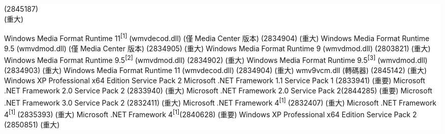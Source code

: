(2845187)  
(重大)
</td>
<td style="border:1px solid black;">
Windows Media Format Runtime 11<sup>[1]</sup>
(wmvdecod.dll)  
(僅 Media Center 版本)  
(2834904)  
(重大)  
Windows Media Format Runtime 9.5  
(wmvdmod.dll)  
(僅 Media Center 版本)  
(2834905)  
(重大)  
Windows Media Format Runtime 9  
(wmvdmod.dll)  
(2803821)  
(重大)  
Windows Media Format Runtime 9.5<sup>[2]</sup>
(wmvdmod.dll)  
(2834902)  
(重大)  
Windows Media Format Runtime 9.5<sup>[3]</sup>
(wmvdmod.dll)  
(2834903)  
(重大)  
Windows Media Format Runtime 11  
(wmvdecod.dll)  
(2834904)  
(重大)  
wmv9vcm.dll (轉碼器)  
(2845142)  
(重大)
</td>
</tr>
<tr class="alternateRow">
<td style="border:1px solid black;">
Windows XP Professional x64 Edition Service Pack 2
</td>
<td style="border:1px solid black;">
Microsoft .NET Framework 1.1 Service Pack 1  
(2833941)  
(重要)  
Microsoft .NET Framework 2.0 Service Pack 2  
(2833940)  
(重大)  
Microsoft .NET Framework 2.0 Service Pack 2(2844285)  
(重要)  
Microsoft .NET Framework 3.0 Service Pack 2  
(2832411)  
(重大)  
Microsoft .NET Framework 4<sup>[1]</sup>
(2832407)  
(重大)  
Microsoft .NET Framework 4<sup>[1]</sup>
(2835393)  
(重大)  
Microsoft .NET Framework 4<sup>[1]</sup>(2840628)  
(重要)
</td>
<td style="border:1px solid black;">
Windows XP Professional x64 Edition Service Pack 2  
(2850851)  
(重大)
